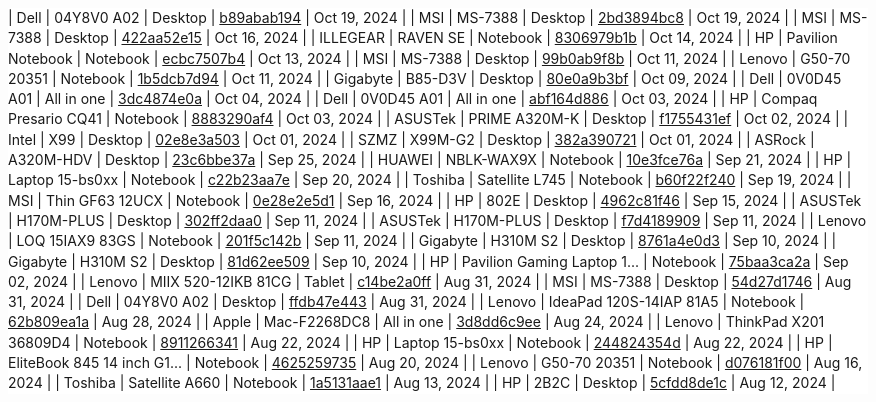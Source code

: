 | Dell          | 04Y8V0 A02                  | Desktop     | [b89abab194](https://linux-hardware.org/?probe=b89abab194) | Oct 19, 2024 |
| MSI           | MS-7388                     | Desktop     | [2bd3894bc8](https://linux-hardware.org/?probe=2bd3894bc8) | Oct 19, 2024 |
| MSI           | MS-7388                     | Desktop     | [422aa52e15](https://linux-hardware.org/?probe=422aa52e15) | Oct 16, 2024 |
| ILLEGEAR      | RAVEN SE                    | Notebook    | [8306979b1b](https://linux-hardware.org/?probe=8306979b1b) | Oct 14, 2024 |
| HP            | Pavilion Notebook           | Notebook    | [ecbc7507b4](https://linux-hardware.org/?probe=ecbc7507b4) | Oct 13, 2024 |
| MSI           | MS-7388                     | Desktop     | [99b0ab9f8b](https://linux-hardware.org/?probe=99b0ab9f8b) | Oct 11, 2024 |
| Lenovo        | G50-70 20351                | Notebook    | [1b5dcb7d94](https://linux-hardware.org/?probe=1b5dcb7d94) | Oct 11, 2024 |
| Gigabyte      | B85-D3V                     | Desktop     | [80e0a9b3bf](https://linux-hardware.org/?probe=80e0a9b3bf) | Oct 09, 2024 |
| Dell          | 0V0D45 A01                  | All in one  | [3dc4874e0a](https://linux-hardware.org/?probe=3dc4874e0a) | Oct 04, 2024 |
| Dell          | 0V0D45 A01                  | All in one  | [abf164d886](https://linux-hardware.org/?probe=abf164d886) | Oct 03, 2024 |
| HP            | Compaq Presario CQ41        | Notebook    | [8883290af4](https://linux-hardware.org/?probe=8883290af4) | Oct 03, 2024 |
| ASUSTek       | PRIME A320M-K               | Desktop     | [f1755431ef](https://linux-hardware.org/?probe=f1755431ef) | Oct 02, 2024 |
| Intel         | X99                         | Desktop     | [02e8e3a503](https://linux-hardware.org/?probe=02e8e3a503) | Oct 01, 2024 |
| SZMZ          | X99M-G2                     | Desktop     | [382a390721](https://linux-hardware.org/?probe=382a390721) | Oct 01, 2024 |
| ASRock        | A320M-HDV                   | Desktop     | [23c6bbe37a](https://linux-hardware.org/?probe=23c6bbe37a) | Sep 25, 2024 |
| HUAWEI        | NBLK-WAX9X                  | Notebook    | [10e3fce76a](https://linux-hardware.org/?probe=10e3fce76a) | Sep 21, 2024 |
| HP            | Laptop 15-bs0xx             | Notebook    | [c22b23aa7e](https://linux-hardware.org/?probe=c22b23aa7e) | Sep 20, 2024 |
| Toshiba       | Satellite L745              | Notebook    | [b60f22f240](https://linux-hardware.org/?probe=b60f22f240) | Sep 19, 2024 |
| MSI           | Thin GF63 12UCX             | Notebook    | [0e28e2e5d1](https://linux-hardware.org/?probe=0e28e2e5d1) | Sep 16, 2024 |
| HP            | 802E                        | Desktop     | [4962c81f46](https://linux-hardware.org/?probe=4962c81f46) | Sep 15, 2024 |
| ASUSTek       | H170M-PLUS                  | Desktop     | [302ff2daa0](https://linux-hardware.org/?probe=302ff2daa0) | Sep 11, 2024 |
| ASUSTek       | H170M-PLUS                  | Desktop     | [f7d4189909](https://linux-hardware.org/?probe=f7d4189909) | Sep 11, 2024 |
| Lenovo        | LOQ 15IAX9 83GS             | Notebook    | [201f5c142b](https://linux-hardware.org/?probe=201f5c142b) | Sep 11, 2024 |
| Gigabyte      | H310M S2                    | Desktop     | [8761a4e0d3](https://linux-hardware.org/?probe=8761a4e0d3) | Sep 10, 2024 |
| Gigabyte      | H310M S2                    | Desktop     | [81d62ee509](https://linux-hardware.org/?probe=81d62ee509) | Sep 10, 2024 |
| HP            | Pavilion Gaming Laptop 1... | Notebook    | [75baa3ca2a](https://linux-hardware.org/?probe=75baa3ca2a) | Sep 02, 2024 |
| Lenovo        | MIIX 520-12IKB 81CG         | Tablet      | [c14be2a0ff](https://linux-hardware.org/?probe=c14be2a0ff) | Aug 31, 2024 |
| MSI           | MS-7388                     | Desktop     | [54d27d1746](https://linux-hardware.org/?probe=54d27d1746) | Aug 31, 2024 |
| Dell          | 04Y8V0 A02                  | Desktop     | [ffdb47e443](https://linux-hardware.org/?probe=ffdb47e443) | Aug 31, 2024 |
| Lenovo        | IdeaPad 120S-14IAP 81A5     | Notebook    | [62b809ea1a](https://linux-hardware.org/?probe=62b809ea1a) | Aug 28, 2024 |
| Apple         | Mac-F2268DC8                | All in one  | [3d8dd6c9ee](https://linux-hardware.org/?probe=3d8dd6c9ee) | Aug 24, 2024 |
| Lenovo        | ThinkPad X201 36809D4       | Notebook    | [8911266341](https://linux-hardware.org/?probe=8911266341) | Aug 22, 2024 |
| HP            | Laptop 15-bs0xx             | Notebook    | [244824354d](https://linux-hardware.org/?probe=244824354d) | Aug 22, 2024 |
| HP            | EliteBook 845 14 inch G1... | Notebook    | [4625259735](https://linux-hardware.org/?probe=4625259735) | Aug 20, 2024 |
| Lenovo        | G50-70 20351                | Notebook    | [d076181f00](https://linux-hardware.org/?probe=d076181f00) | Aug 16, 2024 |
| Toshiba       | Satellite A660              | Notebook    | [1a5131aae1](https://linux-hardware.org/?probe=1a5131aae1) | Aug 13, 2024 |
| HP            | 2B2C                        | Desktop     | [5cfdd8de1c](https://linux-hardware.org/?probe=5cfdd8de1c) | Aug 12, 2024 |